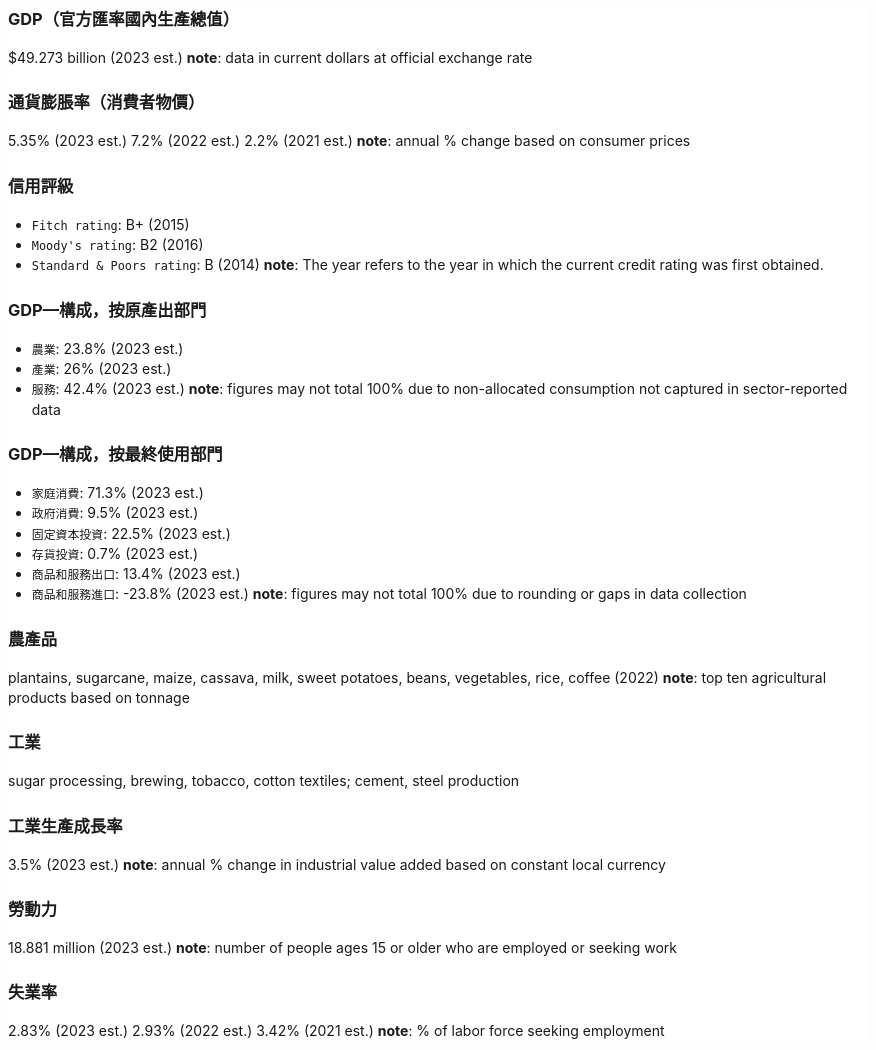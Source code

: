 ### GDP（官方匯率國內生產總值）
$49.273 billion (2023 est.)
**note**: data in current dollars at official exchange rate

### 通貨膨脹率（消費者物價）
5.35% (2023 est.)
7.2% (2022 est.)
2.2% (2021 est.)
**note**: annual % change based on consumer prices

### 信用評級
- `Fitch rating`: B+ (2015)
- `Moody's rating`: B2 (2016)
- `Standard & Poors rating`: B (2014)
**note**: The year refers to the year in which the current credit rating was first obtained.

### GDP—構成，按原產出部門
- `農業`: 23.8% (2023 est.)
- `產業`: 26% (2023 est.)
- `服務`: 42.4% (2023 est.)
**note**: figures may not total 100% due to non-allocated consumption not captured in sector-reported data

### GDP—構成，按最終使用部門
- `家庭消費`: 71.3% (2023 est.)
- `政府消費`: 9.5% (2023 est.)
- `固定資本投資`: 22.5% (2023 est.)
- `存貨投資`: 0.7% (2023 est.)
- `商品和服務出口`: 13.4% (2023 est.)
- `商品和服務進口`: -23.8% (2023 est.)
**note**: figures may not total 100% due to rounding or gaps in data collection

### 農產品
plantains, sugarcane, maize, cassava, milk, sweet potatoes, beans, vegetables, rice, coffee (2022)
**note**: top ten agricultural products based on tonnage

### 工業
sugar processing, brewing, tobacco, cotton textiles; cement, steel production

### 工業生產成長率
3.5% (2023 est.)
**note**: annual % change in industrial value added based on constant local currency

### 勞動力
18.881 million (2023 est.)
**note**: number of people ages 15 or older who are employed or seeking work

### 失業率
2.83% (2023 est.)
2.93% (2022 est.)
3.42% (2021 est.)
**note**: % of labor force seeking employment
